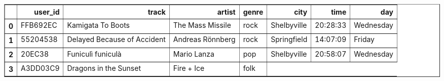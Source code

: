 
<div>
<style scoped>
    .dataframe tbody tr th:only-of-type {
        vertical-align: middle;
    }

    .dataframe tbody tr th {
        vertical-align: top;
    }

    .dataframe thead th {
        text-align: right;
    }
</style>
<table border="1" class="dataframe">
  <thead>
    <tr style="text-align: right;">
      <th></th>
      <th>user_id</th>
      <th>track</th>
      <th>artist</th>
      <th>genre</th>
      <th>city</th>
      <th>time</th>
      <th>day</th>
    </tr>
  </thead>
  <tbody>
    <tr>
      <th>0</th>
      <td>FFB692EC</td>
      <td>Kamigata To Boots</td>
      <td>The Mass Missile</td>
      <td>rock</td>
      <td>Shelbyville</td>
      <td>20:28:33</td>
      <td>Wednesday</td>
    </tr>
    <tr>
      <th>1</th>
      <td>55204538</td>
      <td>Delayed Because of Accident</td>
      <td>Andreas Rönnberg</td>
      <td>rock</td>
      <td>Springfield</td>
      <td>14:07:09</td>
      <td>Friday</td>
    </tr>
    <tr>
      <th>2</th>
      <td>20EC38</td>
      <td>Funiculì funiculà</td>
      <td>Mario Lanza</td>
      <td>pop</td>
      <td>Shelbyville</td>
      <td>20:58:07</td>
      <td>Wednesday</td>
    </tr>
    <tr>
      <th>3</th>
      <td>A3DD03C9</td>
      <td>Dragons in the Sunset</td>
      <td>Fire + Ice</td>
      <td>folk</td>